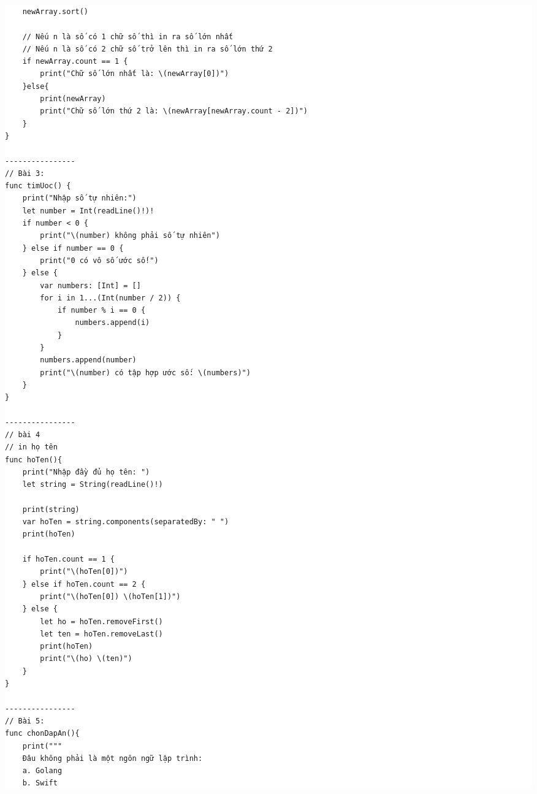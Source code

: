 ```
    newArray.sort()
    
    // Nếu n là số có 1 chữ số thì in ra số lớn nhất
    // Nếu n là số có 2 chữ số trở lên thì in ra số lớn thứ 2
    if newArray.count == 1 {
        print("Chữ số lớn nhất là: \(newArray[0])")
    }else{
        print(newArray)
        print("Chữ số lớn thứ 2 là: \(newArray[newArray.count - 2])")
    }
}

----------------
// Bài 3:
func timUoc() {
    print("Nhập số tự nhiên:")
    let number = Int(readLine()!)!
    if number < 0 {
        print("\(number) không phải số tự nhiên")
    } else if number == 0 {
        print("0 có vô số ước số!")
    } else {
        var numbers: [Int] = []
        for i in 1...(Int(number / 2)) {
            if number % i == 0 {
                numbers.append(i)
            }
        }
        numbers.append(number)
        print("\(number) có tập hợp ước số: \(numbers)")
    }
}

----------------
// bài 4
// in họ tên
func hoTen(){
    print("Nhập đầy đủ họ tên: ")
    let string = String(readLine()!)
    
    print(string)
    var hoTen = string.components(separatedBy: " ")
    print(hoTen)
    
    if hoTen.count == 1 {
        print("\(hoTen[0])")
    } else if hoTen.count == 2 {
        print("\(hoTen[0]) \(hoTen[1])")
    } else {
        let ho = hoTen.removeFirst()
        let ten = hoTen.removeLast()
        print(hoTen)
        print("\(ho) \(ten)")
    }
}

----------------
// Bài 5: 
func chonDapAn(){
    print("""
    Đâu không phải là một ngôn ngữ lập trình:
    a. Golang
    b. Swift
```